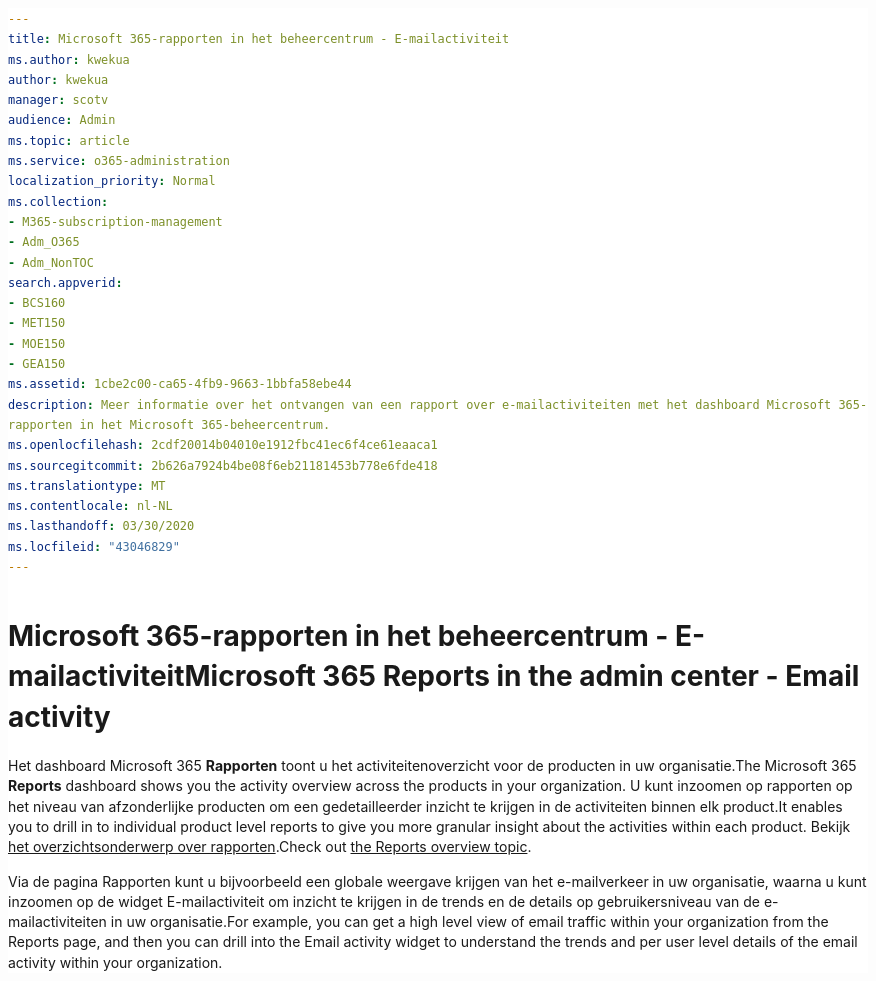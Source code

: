 ```yaml
---
title: Microsoft 365-rapporten in het beheercentrum - E-mailactiviteit
ms.author: kwekua
author: kwekua
manager: scotv
audience: Admin
ms.topic: article
ms.service: o365-administration
localization_priority: Normal
ms.collection:
- M365-subscription-management
- Adm_O365
- Adm_NonTOC
search.appverid:
- BCS160
- MET150
- MOE150
- GEA150
ms.assetid: 1cbe2c00-ca65-4fb9-9663-1bbfa58ebe44
description: Meer informatie over het ontvangen van een rapport over e-mailactiviteiten met het dashboard Microsoft 365-rapporten in het Microsoft 365-beheercentrum.
ms.openlocfilehash: 2cdf20014b04010e1912fbc41ec6f4ce61eaaca1
ms.sourcegitcommit: 2b626a7924b4be08f6eb21181453b778e6fde418
ms.translationtype: MT
ms.contentlocale: nl-NL
ms.lasthandoff: 03/30/2020
ms.locfileid: "43046829"
---
```

# <a name="microsoft-365-reports-in-the-admin-center---email-activity"></a><span data-ttu-id="eac57-103">Microsoft 365-rapporten in het beheercentrum - E-mailactiviteit</span><span class="sxs-lookup"><span data-stu-id="eac57-103">Microsoft 365 Reports in the admin center - Email activity</span></span>

<span data-ttu-id="eac57-104">Het dashboard Microsoft 365 **Rapporten** toont u het activiteitenoverzicht voor de producten in uw organisatie.</span><span class="sxs-lookup"><span data-stu-id="eac57-104">The Microsoft 365 **Reports** dashboard shows you the activity overview across the products in your organization.</span></span> <span data-ttu-id="eac57-105">U kunt inzoomen op rapporten op het niveau van afzonderlijke producten om een gedetailleerder inzicht te krijgen in de activiteiten binnen elk product.</span><span class="sxs-lookup"><span data-stu-id="eac57-105">It enables you to drill in to individual product level reports to give you more granular insight about the activities within each product.</span></span> <span data-ttu-id="eac57-106">Bekijk [het overzichtsonderwerp over rapporten](activity-reports.md).</span><span class="sxs-lookup"><span data-stu-id="eac57-106">Check out [the Reports overview topic](activity-reports.md).</span></span>
  
<span data-ttu-id="eac57-107">Via de pagina Rapporten kunt u bijvoorbeeld een globale weergave krijgen van het e-mailverkeer in uw organisatie, waarna u kunt inzoomen op de widget E-mailactiviteit om inzicht te krijgen in de trends en de details op gebruikersniveau van de e-mailactiviteiten in uw organisatie.</span><span class="sxs-lookup"><span data-stu-id="eac57-107">For example, you can get a high level view of email traffic within your organization from the Reports page, and then you can drill into the Email activity widget to understand the trends and per user level details of the email activity within your organization.</span></span>
  